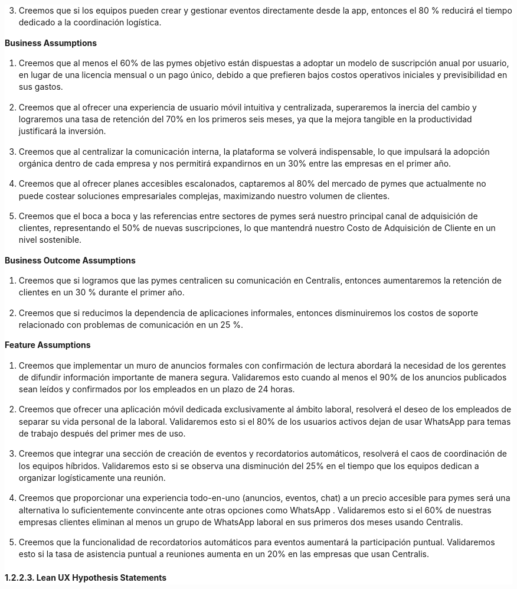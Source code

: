 3. Creemos que si los equipos pueden crear y gestionar eventos directamente desde la app, entonces el 80 % reducirá el tiempo dedicado a la coordinación logística.

**Business Assumptions**

1. Creemos que al menos el 60% de las pymes objetivo están dispuestas a adoptar un modelo de suscripción anual por usuario, en lugar de una licencia mensual o un pago único, debido a que prefieren bajos costos operativos iniciales y previsibilidad en sus gastos.

2. Creemos que al ofrecer una experiencia de usuario móvil intuitiva y centralizada, superaremos la inercia del cambio y lograremos una tasa de retención del 70% en los primeros seis meses, ya que la mejora tangible en la productividad justificará la inversión.

3. Creemos que al centralizar la comunicación interna, la plataforma se volverá indispensable, lo que impulsará la adopción orgánica dentro de cada empresa y nos permitirá expandirnos en un 30% entre las empresas en el primer año.

4. Creemos que al ofrecer planes accesibles escalonados, captaremos al 80% del mercado de pymes que actualmente no puede costear soluciones empresariales complejas, maximizando nuestro volumen de clientes.

5. Creemos que el boca a boca y las referencias entre sectores de pymes será nuestro principal canal de adquisición de clientes, representando el 50% de nuevas suscripciones, lo que mantendrá nuestro Costo de Adquisición de Cliente en un nivel sostenible.

**Business Outcome Assumptions**

1. Creemos que si logramos que las pymes centralicen su comunicación en Centralis, entonces aumentaremos la retención de clientes en un 30 % durante el primer año.

2. Creemos que si reducimos la dependencia de aplicaciones informales, entonces disminuiremos los costos de soporte relacionado con problemas de comunicación en un 25 %.

**Feature Assumptions**

1. Creemos que implementar un muro de anuncios formales con confirmación de lectura abordará la necesidad de los gerentes de difundir información importante de manera segura. Validaremos esto cuando al menos el 90% de los anuncios publicados sean leídos y confirmados por los empleados en un plazo de 24 horas.

2. Creemos que ofrecer una aplicación móvil dedicada exclusivamente al ámbito laboral, resolverá el deseo de los empleados de separar su vida personal de la laboral. Validaremos esto si el 80% de los usuarios activos dejan de usar WhatsApp para temas de trabajo después del primer mes de uso.

3. Creemos que integrar una sección de creación de eventos  y recordatorios automáticos, resolverá el caos de coordinación de los equipos híbridos. Validaremos esto si se observa una disminución del 25% en el tiempo que los equipos dedican a organizar logísticamente una reunión.

4. Creemos que proporcionar una experiencia todo-en-uno (anuncios, eventos, chat) a un precio accesible para pymes será una alternativa lo suficientemente convincente ante otras opciones como WhatsApp . Validaremos esto si el 60% de nuestras empresas clientes eliminan al menos un grupo de WhatsApp laboral en sus primeros dos meses usando Centralis.

5. Creemos que la funcionalidad de recordatorios automáticos para eventos aumentará la participación puntual. Validaremos esto si la tasa de asistencia puntual a reuniones aumenta en un 20% en las empresas que usan Centralis.

#### **1.2.2.3. Lean UX Hypothesis Statements**
